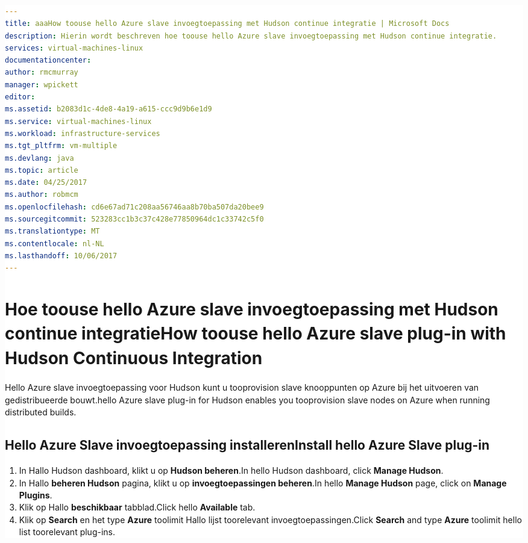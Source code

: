 ```yaml
---
title: aaaHow toouse hello Azure slave invoegtoepassing met Hudson continue integratie | Microsoft Docs
description: Hierin wordt beschreven hoe toouse hello Azure slave invoegtoepassing met Hudson continue integratie.
services: virtual-machines-linux
documentationcenter: 
author: rmcmurray
manager: wpickett
editor: 
ms.assetid: b2083d1c-4de8-4a19-a615-ccc9d9b6e1d9
ms.service: virtual-machines-linux
ms.workload: infrastructure-services
ms.tgt_pltfrm: vm-multiple
ms.devlang: java
ms.topic: article
ms.date: 04/25/2017
ms.author: robmcm
ms.openlocfilehash: cd6e67ad71c208aa56746aa8b70ba507da20bee9
ms.sourcegitcommit: 523283cc1b3c37c428e77850964dc1c33742c5f0
ms.translationtype: MT
ms.contentlocale: nl-NL
ms.lasthandoff: 10/06/2017
---
```

# <a name="how-toouse-hello-azure-slave-plug-in-with-hudson-continuous-integration"></a><span data-ttu-id="73b7b-103">Hoe toouse hello Azure slave invoegtoepassing met Hudson continue integratie</span><span class="sxs-lookup"><span data-stu-id="73b7b-103">How toouse hello Azure slave plug-in with Hudson Continuous Integration</span></span>
<span data-ttu-id="73b7b-104">Hello Azure slave invoegtoepassing voor Hudson kunt u tooprovision slave knooppunten op Azure bij het uitvoeren van gedistribueerde bouwt.</span><span class="sxs-lookup"><span data-stu-id="73b7b-104">hello Azure slave plug-in for Hudson enables you tooprovision slave nodes on Azure when running distributed builds.</span></span>

## <a name="install-hello-azure-slave-plug-in"></a><span data-ttu-id="73b7b-105">Hello Azure Slave invoegtoepassing installeren</span><span class="sxs-lookup"><span data-stu-id="73b7b-105">Install hello Azure Slave plug-in</span></span>
1. <span data-ttu-id="73b7b-106">In Hallo Hudson dashboard, klikt u op **Hudson beheren**.</span><span class="sxs-lookup"><span data-stu-id="73b7b-106">In hello Hudson dashboard, click **Manage Hudson**.</span></span>
2. <span data-ttu-id="73b7b-107">In Hallo **beheren Hudson** pagina, klikt u op **invoegtoepassingen beheren**.</span><span class="sxs-lookup"><span data-stu-id="73b7b-107">In hello **Manage Hudson** page, click on **Manage Plugins**.</span></span>
3. <span data-ttu-id="73b7b-108">Klik op Hallo **beschikbaar** tabblad.</span><span class="sxs-lookup"><span data-stu-id="73b7b-108">Click hello **Available** tab.</span></span>
4. <span data-ttu-id="73b7b-109">Klik op **Search** en het type **Azure** toolimit Hallo lijst toorelevant invoegtoepassingen.</span><span class="sxs-lookup"><span data-stu-id="73b7b-109">Click **Search** and type **Azure** toolimit hello list toorelevant plug-ins.</span></span>
   